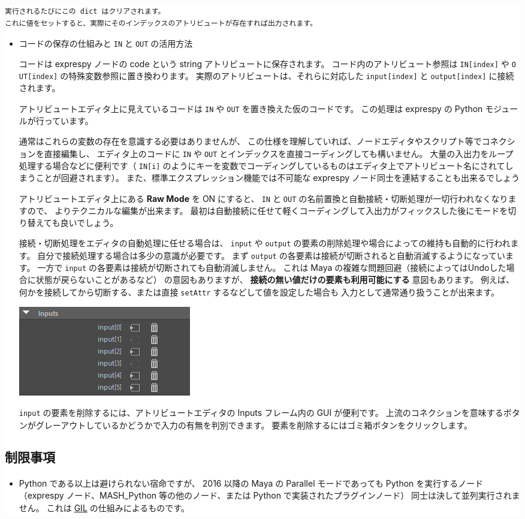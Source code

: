     実行されるたびにこの dict はクリアされます。
    これに値をセットすると、実際にそのインデックスのアトリビュートが存在すれば出力されます。


* <a name="rawmode"> コードの保存の仕組みと `IN` と `OUT` の活用方法

  コードは exprespy ノードの code という string アトリビュートに保存されます。
  コード内のアトリビュート参照は `IN[index]` や `OUT[index]` の特殊変数参照に置き換わります。
  実際のアトリビュートは、それらに対応した `input[index]` と `output[index]` に接続されます。

  アトリビュートエディタ上に見えているコードは `IN` や `OUT` を置き換えた仮のコードです。
  この処理は exprespy の Python モジュールが行っています。

  通常はこれらの変数の存在を意識する必要はありませんが、
  この仕様を理解していれば、ノードエディタやスクリプト等でコネクションを直接編集し、
  エディタ上のコードに `IN` や `OUT` とインデックスを直接コーディングしても構いません。
  大量の入出力をループ処理する場合などに便利です（
  `IN[i]` のようにキーを変数でコーディングしているものはエディタ上でアトリビュート名にされてしまうことが回避されます）。
  また、標準エクスプレッション機能では不可能な exprespy ノード同士を連結することも出来るでしょう

  アトリビュートエディタ上にある **Raw Mode** を ON にすると、
  `IN` と `OUT` の名前置換と自動接続・切断処理が一切行われなくなりますので、
  よりテクニカルな編集が出来ます。
  最初は自動接続に任せて軽くコーディングして入出力がフィックスした後にモードを切り替えても良いでしょう。

  接続・切断処理をエディタの自動処理に任せる場合は、
  `input` や `output` の要素の削除処理や場合によっての維持も自動的に行われます。
  自分で接続処理する場合は多少の意識が必要です。
  まず `output` の各要素は接続が切断されると自動消滅するようになっています。
  一方で `input` の各要素は接続が切断されても自動消滅しません。
  これは Maya の複雑な問題回避（接続によってはUndoした場合に状態が戻らないことがあるなど）
  の意図もありますが、 **接続の無い値だけの要素も利用可能にする** 意図もあります。
  例えば、何かを接続してから切断する、または直接 `setAttr` するなどして値を設定した場合も
  入力として通常通り扱うことが出来ます。

  ![ui_inputs](images/ui_inputs.png)

  `input` の要素を削除するには、アトリビュートエディタの Inputs フレーム内の GUI が便利です。
  上流のコネクションを意味するボタンがグレーアウトしているかどうかで入力の有無を判別できます。
  要素を削除するにはゴミ箱ボタンをクリックします。



## <a name="limitation"> 制限事項
* Python である以上は避けられない宿命ですが、
  2016 以降の Maya の Parallel モードであっても
  Python を実行するノード（exprespy ノード、MASH_Python 等の他のノード、または Python で実装されたプラグインノード）
  同士は決して並列実行されません。
  これは [GIL](https://en.wikipedia.org/wiki/Global_interpreter_lock) の仕組みによるものです。
